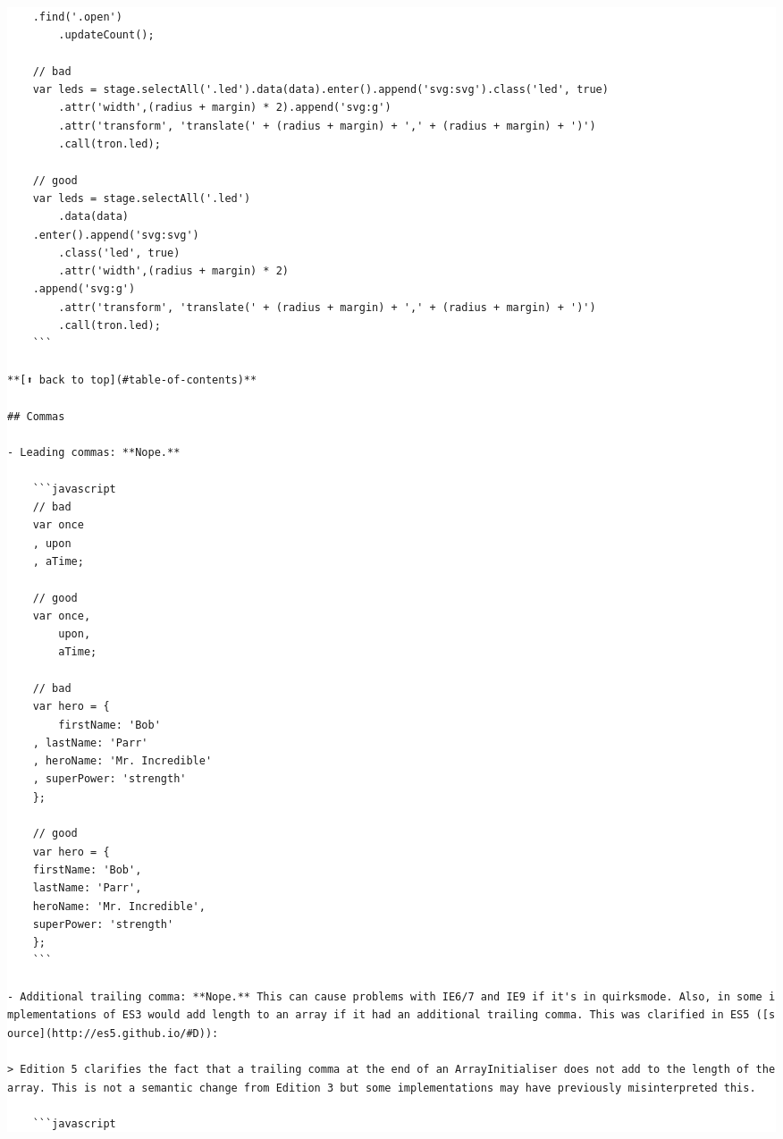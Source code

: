 ```
	.find('.open')
		.updateCount();

	// bad
	var leds = stage.selectAll('.led').data(data).enter().append('svg:svg').class('led', true)
		.attr('width',(radius + margin) * 2).append('svg:g')
		.attr('transform', 'translate(' + (radius + margin) + ',' + (radius + margin) + ')')
		.call(tron.led);

	// good
	var leds = stage.selectAll('.led')
		.data(data)
	.enter().append('svg:svg')
		.class('led', true)
		.attr('width',(radius + margin) * 2)
	.append('svg:g')
		.attr('transform', 'translate(' + (radius + margin) + ',' + (radius + margin) + ')')
		.call(tron.led);
	```

**[⬆ back to top](#table-of-contents)**

## Commas

- Leading commas: **Nope.**

	```javascript
	// bad
	var once
	, upon
	, aTime;

	// good
	var once,
		upon,
		aTime;

	// bad
	var hero = {
		firstName: 'Bob'
	, lastName: 'Parr'
	, heroName: 'Mr. Incredible'
	, superPower: 'strength'
	};

	// good
	var hero = {
	firstName: 'Bob',
	lastName: 'Parr',
	heroName: 'Mr. Incredible',
	superPower: 'strength'
	};
	```

- Additional trailing comma: **Nope.** This can cause problems with IE6/7 and IE9 if it's in quirksmode. Also, in some implementations of ES3 would add length to an array if it had an additional trailing comma. This was clarified in ES5 ([source](http://es5.github.io/#D)):

> Edition 5 clarifies the fact that a trailing comma at the end of an ArrayInitialiser does not add to the length of the array. This is not a semantic change from Edition 3 but some implementations may have previously misinterpreted this.

	```javascript
```